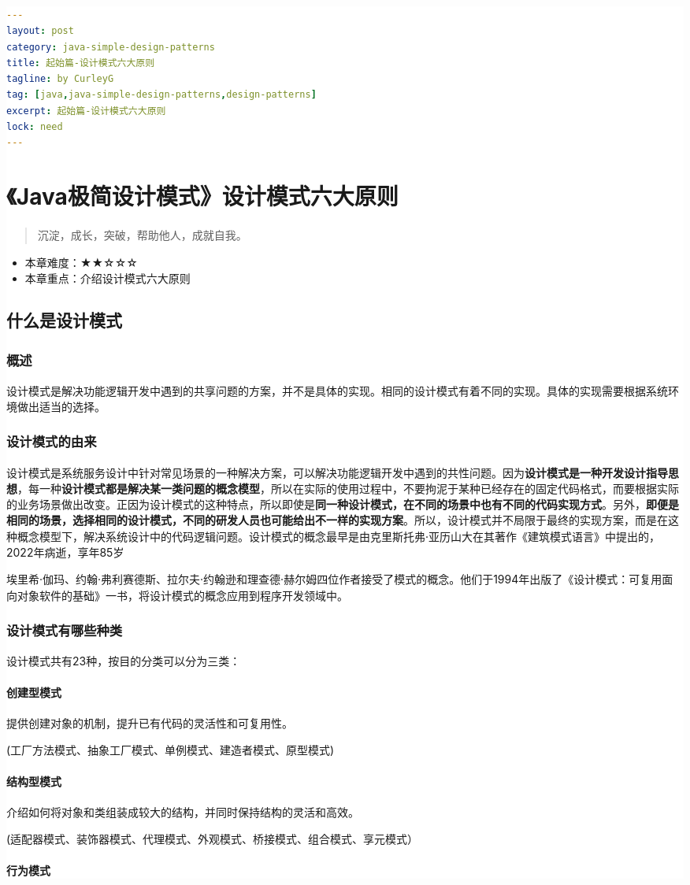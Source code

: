 ```yaml
---
layout: post
category: java-simple-design-patterns
title: 起始篇-设计模式六大原则
tagline: by CurleyG
tag: [java,java-simple-design-patterns,design-patterns]
excerpt: 起始篇-设计模式六大原则
lock: need
---
```


# 《Java极简设计模式》设计模式六大原则

> 沉淀，成长，突破，帮助他人，成就自我。

* 本章难度：★★☆☆☆
* 本章重点：介绍设计模式六大原则

## 什么是设计模式

### 概述

设计模式是解决功能逻辑开发中遇到的共享问题的方案，并不是具体的实现。相同的设计模式有着不同的实现。具体的实现需要根据系统环境做出适当的选择。

### 设计模式的由来

设计模式是系统服务设计中针对常⻅场景的⼀种解决⽅案，可以解决功能逻辑开发中遇到的共性问题。因为**设计模式是⼀种开发设计指导思想**，每⼀种**设计模式都是解决某⼀类问题的概念模型**，所以在实际的使⽤过程中，不要拘泥于某种已经存在的固定代码格式，⽽要根据实际的业务场景做出改变。正因为设计模式的这种特点，所以即使是**同⼀种设计模式，在不同的场景中也有不同的代码实现⽅式**。另外，**即便是相同的场景，选择相同的设计模式，不同的研发⼈员也可能给出不⼀样的实现⽅案**。所以，设计模式并不局限于最终的实现⽅案，⽽是在这种概念模型下，解决系统设计中的代码逻辑问题。设计模式的概念最早是由克⾥斯托弗·亚历⼭⼤在其著作《建筑模式语⾔》中提出的，2022年病逝，享年85岁

埃⾥希·伽玛、约翰·弗利赛德斯、拉尔夫·约翰逊和理查德·赫尔姆四位作者接受了模式的概念。他们于1994年出版了《设计模式：可复⽤⾯向对象软件的基础》⼀书，将设计模式的概念应⽤到程序开发领域中。



### 设计模式有哪些种类

设计模式共有23种，按⽬的分类可以分为三类：

#### 创建型模式

提供创建对象的机制，提升已有代码的灵活性和可复⽤性。

(⼯⼚⽅法模式、抽象⼯⼚模式、单例模式、建造者模式、原型模式)

#### 结构型模式

介绍如何将对象和类组装成较⼤的结构，并同时保持结构的灵活和⾼效。

(适配器模式、装饰器模式、代理模式、外观模式、桥接模式、组合模式、享元模式）

#### 行为模式
